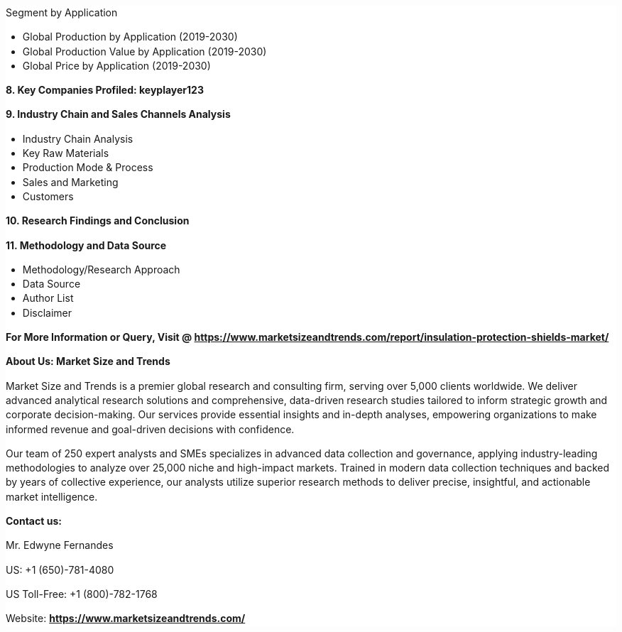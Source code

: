 Segment by Application</strong></p><ul><li>Global Production by Application (2019-2030)</li><li>Global Production Value by Application (2019-2030)</li><li>Global Price by Application (2019-2030)</li></ul><p><strong>8. Key Companies Profiled: keyplayer123</strong></p><p><strong>9. Industry Chain and Sales Channels Analysis</strong></p><ul><li>Industry Chain Analysis</li><li>Key Raw Materials</li><li>Production Mode &amp; Process</li><li>Sales and Marketing</li><li>Customers</li></ul><p><strong>10. Research Findings and Conclusion</strong></p><p><strong>11. Methodology and Data Source</strong></p><ul><li>Methodology/Research Approach</li><li>Data Source</li><li>Author List</li><li>Disclaimer</li></ul></p><p><strong>For More Information or Query, Visit @ <a href="https://www.marketsizeandtrends.com/report/insulation-protection-shields-market/">https://www.marketsizeandtrends.com/report/insulation-protection-shields-market/</a></strong></p><p><strong>About Us: Market Size and Trends</strong></p><p>Market Size and Trends is a premier global research and consulting firm, serving over 5,000 clients worldwide. We deliver advanced analytical research solutions and comprehensive, data-driven research studies tailored to inform strategic growth and corporate decision-making. Our services provide essential insights and in-depth analyses, empowering organizations to make informed revenue and goal-driven decisions with confidence.</p><p>Our team of 250 expert analysts and SMEs specializes in advanced data collection and governance, applying industry-leading methodologies to analyze over 25,000 niche and high-impact markets. Trained in modern data collection techniques and backed by years of collective experience, our analysts utilize superior research methods to deliver precise, insightful, and actionable market intelligence.</p><p><strong>Contact us:</strong></p><p>Mr. Edwyne Fernandes</p><p>US: +1 (650)-781-4080</p><p>US Toll-Free: +1 (800)-782-1768</p><p>Website: <strong><a href="https://www.marketsizeandtrends.com/">https://www.marketsizeandtrends.com/</a></strong></p>
